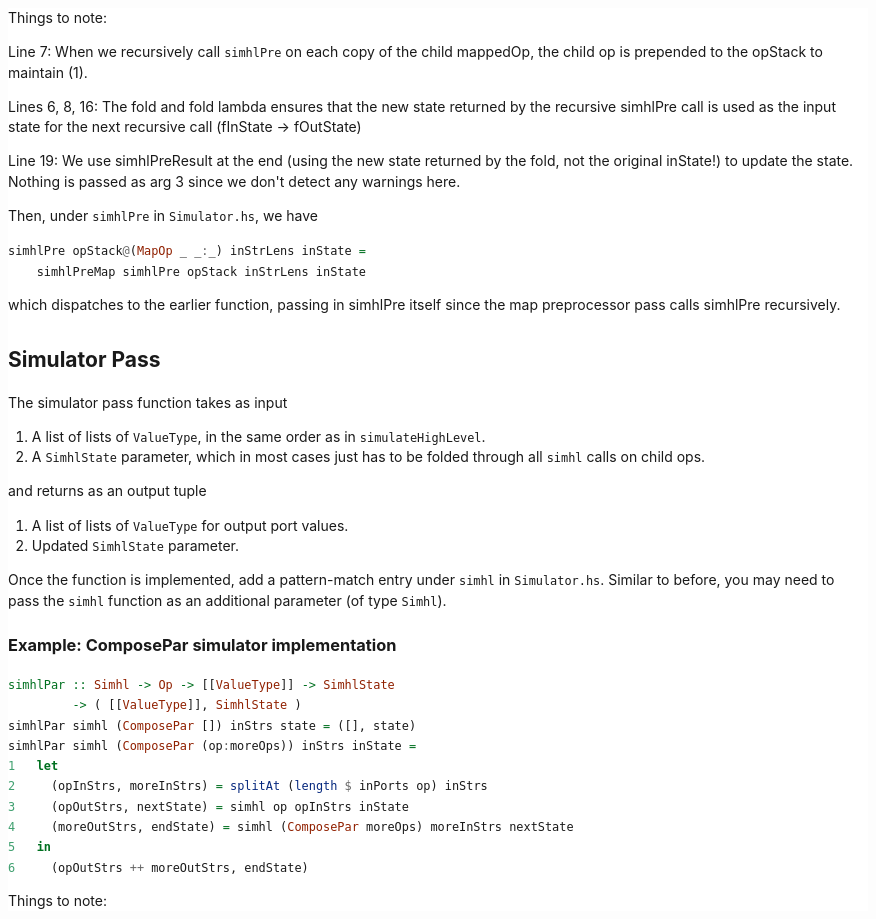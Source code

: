 Things to note:

Line 7: When we recursively call `simhlPre` on each copy of the child
mappedOp, the child op is prepended to the opStack to maintain (1).

Lines 6, 8, 16: The fold and fold lambda ensures that the new state returned
by the recursive simhlPre call is used as the input state for the next
recursive call (fInState -> fOutState)

Line 19: We use simhlPreResult at the end (using the new state
returned by the fold, not the original inState!) to update the
state. Nothing is passed as arg 3 since we don't detect any warnings
here.

Then, under `simhlPre` in `Simulator.hs`, we have

```haskell
simhlPre opStack@(MapOp _ _:_) inStrLens inState =
    simhlPreMap simhlPre opStack inStrLens inState
```

which dispatches to the earlier function, passing in simhlPre itself
since the map preprocessor pass calls simhlPre recursively.

## Simulator Pass

The simulator pass function takes as input

1. A list of lists of `ValueType`, in the same order as in `simulateHighLevel`.
2. A `SimhlState` parameter, which in most cases just has to be folded
   through all `simhl` calls on child ops.

and returns as an output tuple

1. A list of lists of `ValueType` for output port values.
2. Updated `SimhlState` parameter.

Once the function is implemented, add a pattern-match entry under
`simhl` in `Simulator.hs`. Similar to before, you may need to pass the
`simhl` function as an additional parameter (of type `Simhl`).

### Example: ComposePar simulator implementation

```haskell
simhlPar :: Simhl -> Op -> [[ValueType]] -> SimhlState
         -> ( [[ValueType]], SimhlState )
simhlPar simhl (ComposePar []) inStrs state = ([], state)
simhlPar simhl (ComposePar (op:moreOps)) inStrs inState =
1   let
2     (opInStrs, moreInStrs) = splitAt (length $ inPorts op) inStrs
3     (opOutStrs, nextState) = simhl op opInStrs inState
4     (moreOutStrs, endState) = simhl (ComposePar moreOps) moreInStrs nextState
5   in
6     (opOutStrs ++ moreOutStrs, endState)
```

Things to note:
